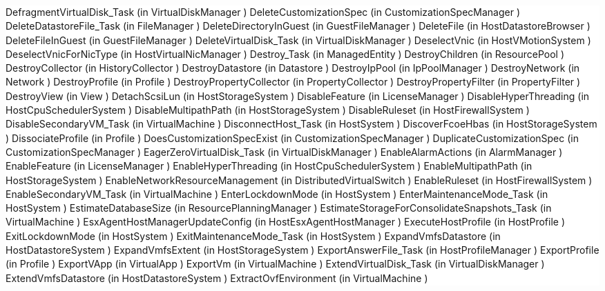DefragmentVirtualDisk_Task (in VirtualDiskManager )
DeleteCustomizationSpec (in CustomizationSpecManager )
DeleteDatastoreFile_Task (in FileManager )
DeleteDirectoryInGuest (in GuestFileManager )
DeleteFile (in HostDatastoreBrowser )
DeleteFileInGuest (in GuestFileManager )
DeleteVirtualDisk_Task (in VirtualDiskManager )
DeselectVnic (in HostVMotionSystem )
DeselectVnicForNicType (in HostVirtualNicManager )
Destroy_Task (in ManagedEntity )
DestroyChildren (in ResourcePool )
DestroyCollector (in HistoryCollector )
DestroyDatastore (in Datastore )
DestroyIpPool (in IpPoolManager )
DestroyNetwork (in Network )
DestroyProfile (in Profile )
DestroyPropertyCollector (in PropertyCollector )
DestroyPropertyFilter (in PropertyFilter )
DestroyView (in View )
DetachScsiLun (in HostStorageSystem )
DisableFeature (in LicenseManager )
DisableHyperThreading (in HostCpuSchedulerSystem )
DisableMultipathPath (in HostStorageSystem )
DisableRuleset (in HostFirewallSystem )
DisableSecondaryVM_Task (in VirtualMachine )
DisconnectHost_Task (in HostSystem )
DiscoverFcoeHbas (in HostStorageSystem )
DissociateProfile (in Profile )
DoesCustomizationSpecExist (in CustomizationSpecManager )
DuplicateCustomizationSpec (in CustomizationSpecManager )
EagerZeroVirtualDisk_Task (in VirtualDiskManager )
EnableAlarmActions (in AlarmManager )
EnableFeature (in LicenseManager )
EnableHyperThreading (in HostCpuSchedulerSystem )
EnableMultipathPath (in HostStorageSystem )
EnableNetworkResourceManagement (in DistributedVirtualSwitch )
EnableRuleset (in HostFirewallSystem )
EnableSecondaryVM_Task (in VirtualMachine )
EnterLockdownMode (in HostSystem )
EnterMaintenanceMode_Task (in HostSystem )
EstimateDatabaseSize (in ResourcePlanningManager )
EstimateStorageForConsolidateSnapshots_Task (in VirtualMachine )
EsxAgentHostManagerUpdateConfig (in HostEsxAgentHostManager )
ExecuteHostProfile (in HostProfile )
ExitLockdownMode (in HostSystem )
ExitMaintenanceMode_Task (in HostSystem )
ExpandVmfsDatastore (in HostDatastoreSystem )
ExpandVmfsExtent (in HostStorageSystem )
ExportAnswerFile_Task (in HostProfileManager )
ExportProfile (in Profile )
ExportVApp (in VirtualApp )
ExportVm (in VirtualMachine )
ExtendVirtualDisk_Task (in VirtualDiskManager )
ExtendVmfsDatastore (in HostDatastoreSystem )
ExtractOvfEnvironment (in VirtualMachine )
